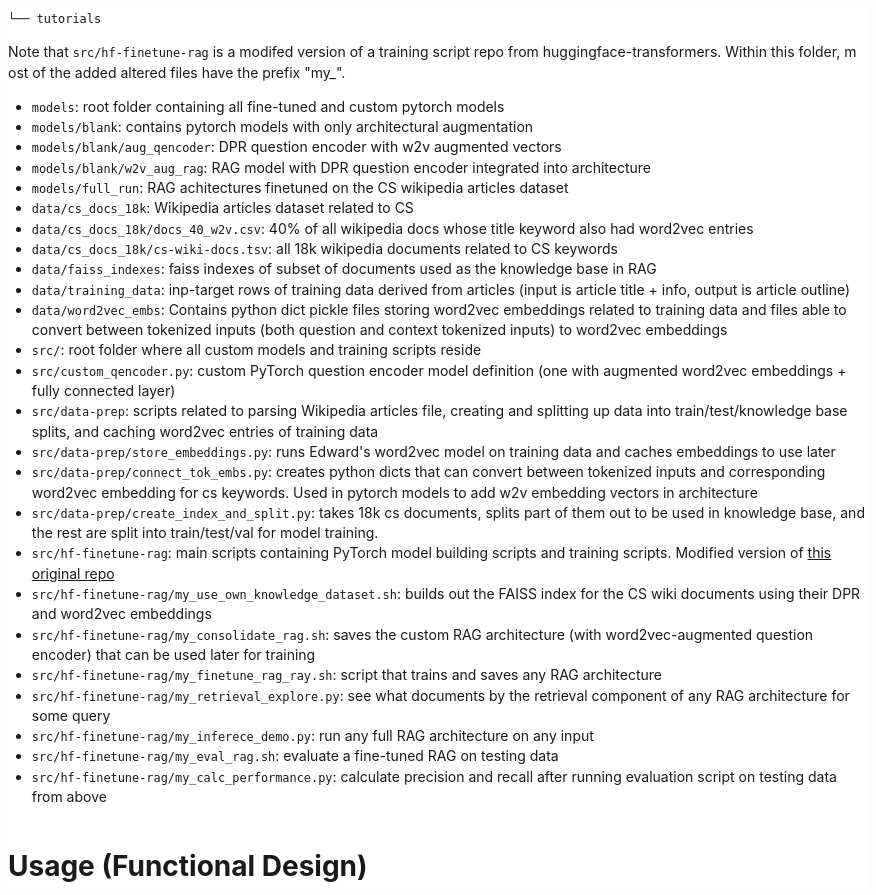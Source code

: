 ```
└── tutorials
```

Note that `src/hf-finetune-rag` is a modifed version of a training script repo from huggingface-transformers. Within this folder, m ost of the added altered files have the prefix "my_". 

- `models`: root folder containing all fine-tuned and custom pytorch models
- `models/blank`: contains pytorch models with only architectural augmentation
- `models/blank/aug_qencoder`: DPR question encoder with w2v augmented vectors
- `models/blank/w2v_aug_rag`:  RAG model with DPR question encoder integrated into architecture
- `models/full_run`: RAG achitectures finetuned on the CS wikipedia articles dataset
- `data/cs_docs_18k`: Wikipedia articles dataset related to CS
- `data/cs_docs_18k/docs_40_w2v.csv`: 40% of all wikipedia docs whose title keyword also had word2vec entries
- `data/cs_docs_18k/cs-wiki-docs.tsv`: all 18k wikipedia documents related to CS keywords
- `data/faiss_indexes`: faiss indexes of subset of documents used as the knowledge base in RAG 
- `data/training_data`: inp-target rows of training data derived from articles (input is article title + info, output is article outline)
- `data/word2vec_embs`:  Contains python dict pickle files storing word2vec embeddings related to training data and files able to convert between tokenized inputs (both question and context tokenized inputs) to word2vec embeddings
- `src/`: root folder where all custom models and training scripts reside
- `src/custom_qencoder.py`: custom PyTorch question encoder model definition (one with augmented word2vec embeddings + fully connected layer)
- `src/data-prep`: scripts related to parsing Wikipedia articles file, creating and splitting up data into train/test/knowledge base splits, and caching word2vec entries of training data 
- `src/data-prep/store_embeddings.py`: runs Edward's word2vec model on training data and caches embeddings to use later
- `src/data-prep/connect_tok_embs.py`: creates python dicts that can convert between tokenized inputs and corresponding word2vec embedding for cs keywords. Used in pytorch models to add w2v embedding vectors in architecture
- `src/data-prep/create_index_and_split.py`: takes 18k cs documents, splits part of them out to be used in knowledge base, and the rest are split into train/test/val for model training. 
- `src/hf-finetune-rag`: main scripts containing PyTorch model building scripts and training scripts. Modified version of [this original repo](https://github.com/huggingface/transformers/tree/main/examples/research_projects/rag)
- `src/hf-finetune-rag/my_use_own_knowledge_dataset.sh`: builds out the FAISS index for the CS wiki documents using their DPR and word2vec embeddings
- `src/hf-finetune-rag/my_consolidate_rag.sh`: saves the custom RAG architecture (with word2vec-augmented question encoder) that can be used later for training
- `src/hf-finetune-rag/my_finetune_rag_ray.sh`: script that trains and saves any RAG architecture
- `src/hf-finetune-rag/my_retrieval_explore.py`: see what documents by the retrieval component of any RAG architecture for some query
- `src/hf-finetune-rag/my_inferece_demo.py`: run any full RAG architecture on any input
- `src/hf-finetune-rag/my_eval_rag.sh`: evaluate a fine-tuned RAG on testing data
- `src/hf-finetune-rag/my_calc_performance.py`: calculate precision and recall after running evaluation script on testing data from above


# Usage (Functional Design)
